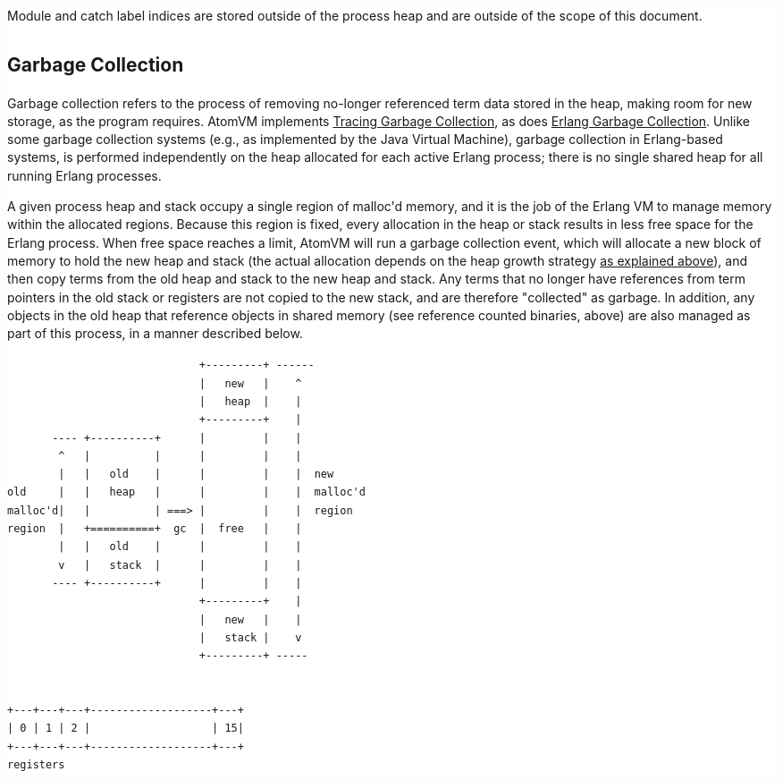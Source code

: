 Module and catch label indices are stored outside of the process heap and are outside of the scope of this document.

## Garbage Collection

Garbage collection refers to the process of removing no-longer referenced term data stored in the heap, making room for new storage, as the program requires.  AtomVM implements [Tracing Garbage Collection](https://en.wikipedia.org/wiki/Tracing_garbage_collection), as does [Erlang Garbage Collection](https://erlang.org/doc/apps/erts/GarbageCollection.html).  Unlike some garbage collection systems (e.g., as implemented by the Java Virtual Machine), garbage collection in Erlang-based systems, is performed independently on the heap allocated for each active Erlang process; there is no single shared heap for all running Erlang processes.

A given process heap and stack occupy a single region of malloc'd memory, and it is the job of the Erlang VM to manage memory within the allocated regions.  Because this region is fixed, every allocation in the heap or stack results in less free space for the Erlang process.  When free space reaches a limit, AtomVM will run a garbage collection event, which will allocate a new block of memory to hold the new heap and stack (the actual allocation depends on the heap growth strategy [as explained above](#heap-growth-strategies)), and then copy terms from the old heap and stack to the new heap and stack.  Any terms that no longer have references from term pointers in the old stack or registers are not copied to the new stack, and are therefore "collected" as garbage.  In addition, any objects in the old heap that reference objects in shared memory (see reference counted binaries, above) are also managed as part of this process, in a manner described below.

                                  +---------+ ------
                                  |   new   |    ^
                                  |   heap  |    |
                                  +---------+    |
           ---- +----------+      |         |    |
            ^   |          |      |         |    |
            |   |   old    |      |         |    |  new
    old     |   |   heap   |      |         |    |  malloc'd
    malloc'd|   |          | ===> |         |    |  region
    region  |   +==========+  gc  |  free   |    |
            |   |   old    |      |         |    |
            v   |   stack  |      |         |    |
           ---- +----------+      |         |    |
                                  +---------+    |
                                  |   new   |    |
                                  |   stack |    v
                                  +---------+ -----


    +---+---+---+-------------------+---+
    | 0 | 1 | 2 |                   | 15|
    +---+---+---+-------------------+---+
    registers
